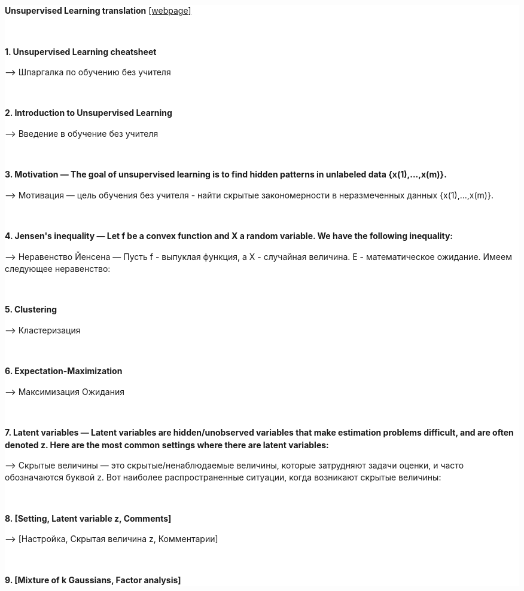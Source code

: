 **Unsupervised Learning translation** [[webpage]](https://stanford.edu/~shervine/teaching/cs-229/cheatsheet-unsupervised-learning)

<br>

**1. Unsupervised Learning cheatsheet**

&#10230; Шпаргалка по обучению без учителя

<br>

**2. Introduction to Unsupervised Learning**

&#10230; Введение в обучение без учителя

<br>

**3. Motivation ― The goal of unsupervised learning is to find hidden patterns in unlabeled data {x(1),...,x(m)}.**

&#10230; Мотивация ― цель обучения без учителя - найти скрытые закономерности в неразмеченных данных {x(1),...,x(m)}.

<br>

**4. Jensen's inequality ― Let f be a convex function and X a random variable. We have the following inequality:**

&#10230; Неравенство Йенсена ― Пусть f - выпуклая функция, а X - случайная величина. E - математическое ожидание. Имеем следующее неравенство:

<br>

**5. Clustering**

&#10230; Кластеризация

<br>

**6. Expectation-Maximization**

&#10230; Максимизация Ожидания

<br>

**7. Latent variables ― Latent variables are hidden/unobserved variables that make estimation problems difficult, and are often denoted z. Here are the most common settings where there are latent variables:**

&#10230; Скрытые величины ― это скрытые/ненаблюдаемые величины, которые затрудняют задачи оценки, и часто обозначаются буквой z. Вот наиболее распространенные ситуации, когда возникают скрытые величины:

<br>

**8. [Setting, Latent variable z, Comments]**

&#10230; [Настройка, Скрытая величина z, Комментарии]

<br>

**9. [Mixture of k Gaussians, Factor analysis]**
